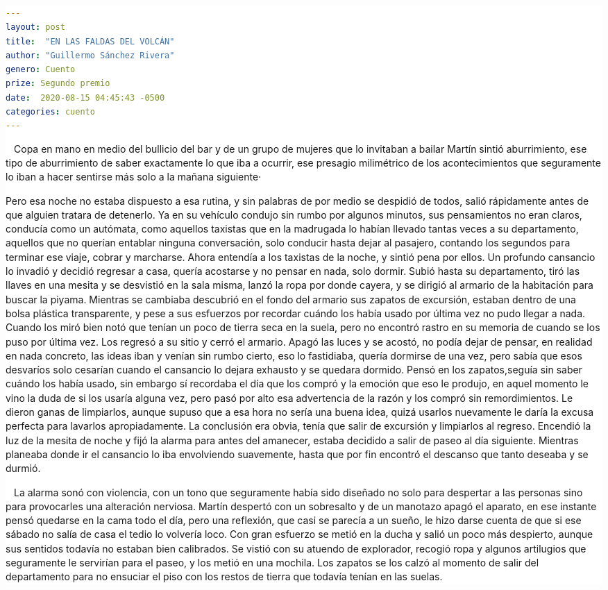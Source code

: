 ```yaml
---
layout: post
title:  "EN LAS FALDAS DEL VOLCÁN"
author: "Guillermo Sánchez Rivera"
genero: Cuento
prize: Segundo premio
date:  2020-08-15 04:45:43 -0500
categories: cuento
---
```

&#8200;&#8200; Copa en mano en medio del bullicio del bar y de un grupo de mujeres que lo invitaban a bailar Martín sintió aburrimiento, ese tipo de aburrimiento de saber exactamente lo que iba a ocurrir, ese presagio milimétrico de los acontecimientos que seguramente lo iban a hacer sentirse más solo a la mañana siguiente·

Pero esa noche no estaba dispuesto a esa rutina, y sin palabras de por medio se despidió de todos, salió rápidamente antes de que alguien tratara de detenerlo. Ya en su vehículo condujo sin rumbo por algunos minutos, sus pensamientos no eran claros, conducía como un autómata, como aquellos taxistas que en la madrugada lo habían llevado tantas veces a su departamento, aquellos que no querían entablar ninguna conversación, solo conducir hasta dejar al pasajero, contando los segundos para terminar ese viaje, cobrar y marcharse. Ahora entendía a los taxistas de la noche, y sintió pena por ellos. Un profundo cansancio lo invadió y decidió regresar a casa, quería acostarse y no pensar en nada, solo dormir. Subió hasta su departamento, tiró las llaves en una mesita y se desvistió en la sala misma, lanzó la ropa por donde cayera, y se dirigió al armario de la habitación para buscar la piyama. Mientras se cambiaba descubrió en el fondo del armario sus zapatos de excursión, estaban dentro de una bolsa plástica transparente, y pese a sus esfuerzos por recordar cuándo los había usado por última vez no pudo llegar a nada. Cuando los miró bien notó que tenían un poco de tierra seca en la suela, pero no encontró rastro en su memoria de cuando se los puso por última vez. Los regresó a su sitio y cerró el armario. Apagó las luces y se acostó, no podía dejar de pensar, en realidad en nada concreto, las ideas iban y venían sin rumbo cierto, eso lo fastidiaba, quería dormirse de una vez, pero sabía que esos desvaríos solo cesarían cuando el cansancio lo dejara exhausto y se quedara dormido. Pensó en los zapatos,seguía sin saber cuándo los había usado, sin embargo sí recordaba el día que los compró y la emoción que eso le produjo, en aquel momento le vino la duda de si los usaría alguna vez, pero pasó por alto esa advertencia de la razón y los compró sin remordimientos. Le dieron ganas de limpiarlos, aunque supuso que a esa hora no sería una buena idea, quizá usarlos nuevamente le daría la excusa perfecta para lavarlos apropiadamente. La conclusión era obvia, tenía que salir de excursión y limpiarlos al regreso. Encendió la luz de la mesita de noche y fijó la alarma para antes del amanecer, estaba decidido a salir de paseo al día siguiente. Mientras planeaba donde ir el cansancio lo iba envolviendo suavemente, hasta que por fin encontró el descanso que tanto deseaba y se durmió.

&#8200;&#8200; La alarma sonó con violencia, con un tono que seguramente había sido diseñado no solo para despertar a las personas sino para provocarles una alteración nerviosa. Martín despertó con un sobresalto y de un manotazo apagó el aparato, en ese instante pensó quedarse en la cama todo el día, pero una reflexión, que casi se parecía a un sueño, le hizo darse cuenta de que si ese sábado no salía de casa el tedio lo volvería loco. Con gran esfuerzo se metió en la ducha y salió un poco más despierto, aunque sus sentidos todavía no estaban bien calibrados. Se vistió con su atuendo de explorador, recogió ropa y algunos artilugios que seguramente le servirían para el paseo, y los metió en una mochila. Los zapatos se los calzó al momento de salir del departamento para no ensuciar el piso con los restos de tierra que todavía tenían en las suelas.
